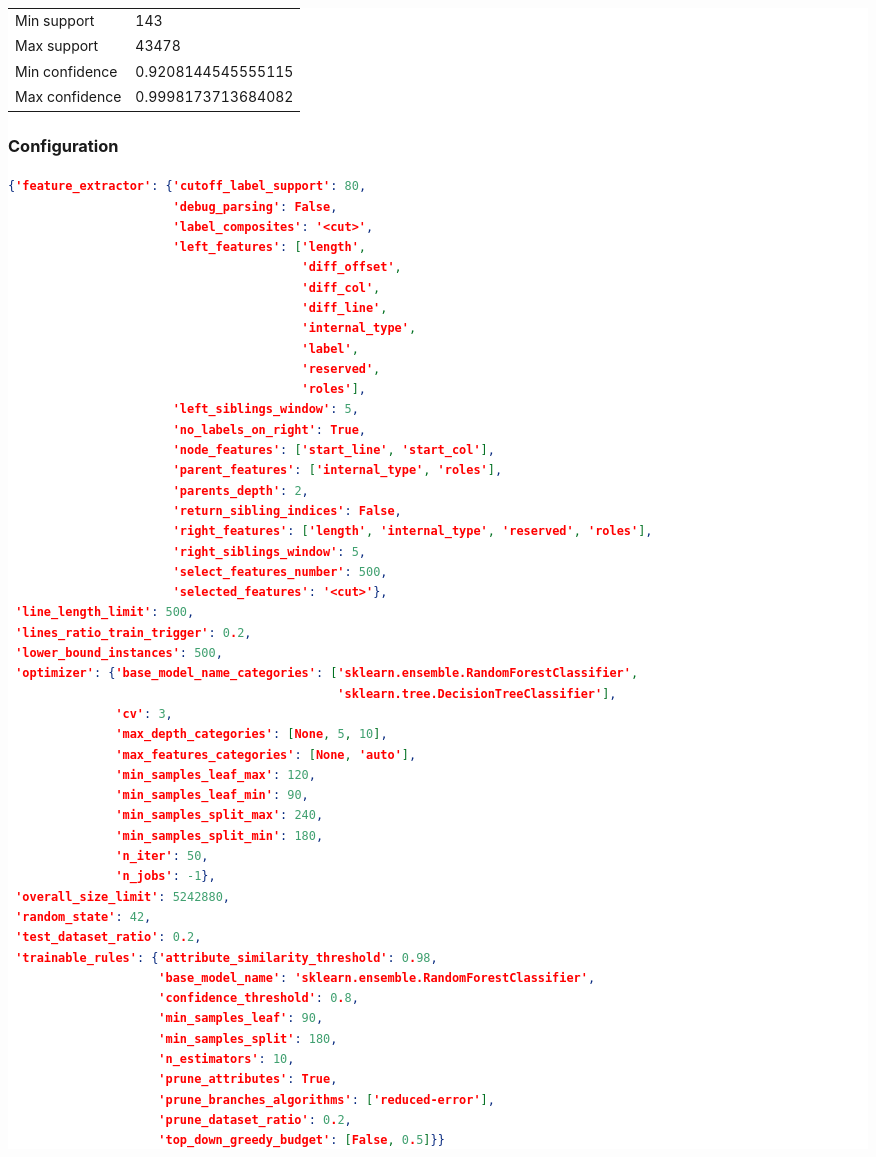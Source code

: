 | | |
|-|-|
|Min support|143|
|Max support|43478|
|Min confidence|0.9208144545555115|
|Max confidence|0.9998173713684082|

### Configuration

```json
{'feature_extractor': {'cutoff_label_support': 80,
                       'debug_parsing': False,
                       'label_composites': '<cut>',
                       'left_features': ['length',
                                         'diff_offset',
                                         'diff_col',
                                         'diff_line',
                                         'internal_type',
                                         'label',
                                         'reserved',
                                         'roles'],
                       'left_siblings_window': 5,
                       'no_labels_on_right': True,
                       'node_features': ['start_line', 'start_col'],
                       'parent_features': ['internal_type', 'roles'],
                       'parents_depth': 2,
                       'return_sibling_indices': False,
                       'right_features': ['length', 'internal_type', 'reserved', 'roles'],
                       'right_siblings_window': 5,
                       'select_features_number': 500,
                       'selected_features': '<cut>'},
 'line_length_limit': 500,
 'lines_ratio_train_trigger': 0.2,
 'lower_bound_instances': 500,
 'optimizer': {'base_model_name_categories': ['sklearn.ensemble.RandomForestClassifier',
                                              'sklearn.tree.DecisionTreeClassifier'],
               'cv': 3,
               'max_depth_categories': [None, 5, 10],
               'max_features_categories': [None, 'auto'],
               'min_samples_leaf_max': 120,
               'min_samples_leaf_min': 90,
               'min_samples_split_max': 240,
               'min_samples_split_min': 180,
               'n_iter': 50,
               'n_jobs': -1},
 'overall_size_limit': 5242880,
 'random_state': 42,
 'test_dataset_ratio': 0.2,
 'trainable_rules': {'attribute_similarity_threshold': 0.98,
                     'base_model_name': 'sklearn.ensemble.RandomForestClassifier',
                     'confidence_threshold': 0.8,
                     'min_samples_leaf': 90,
                     'min_samples_split': 180,
                     'n_estimators': 10,
                     'prune_attributes': True,
                     'prune_branches_algorithms': ['reduced-error'],
                     'prune_dataset_ratio': 0.2,
                     'top_down_greedy_budget': [False, 0.5]}}
```
